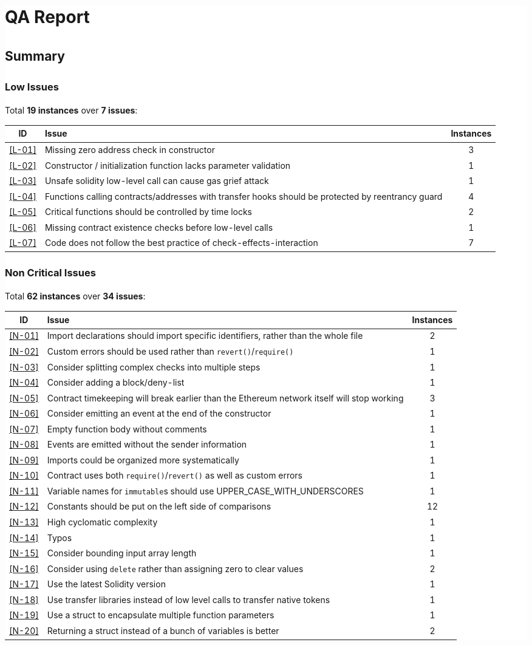 # QA Report

## Summary

### Low Issues

Total **19 instances** over **7 issues**:

|ID|Issue|Instances|
|:--:|:---|:--:|
| [[L-01]](#l-01-missing-zero-address-check-in-constructor) | Missing zero address check in constructor | 3 |
| [[L-02]](#l-02-constructor--initialization-function-lacks-parameter-validation) | Constructor / initialization function lacks parameter validation | 1 |
| [[L-03]](#l-03-unsafe-solidity-low-level-call-can-cause-gas-grief-attack) | Unsafe solidity low-level call can cause gas grief attack | 1 |
| [[L-04]](#l-04-functions-calling-contractsaddresses-with-transfer-hooks-should-be-protected-by-reentrancy-guard) | Functions calling contracts/addresses with transfer hooks should be protected by reentrancy guard | 4 |
| [[L-05]](#l-05-critical-functions-should-be-controlled-by-time-locks) | Critical functions should be controlled by time locks | 2 |
| [[L-06]](#l-06-missing-contract-existence-checks-before-low-level-calls) | Missing contract existence checks before low-level calls | 1 |
| [[L-07]](#l-07-code-does-not-follow-the-best-practice-of-check-effects-interaction) | Code does not follow the best practice of check-effects-interaction | 7 |

### Non Critical Issues

Total **62 instances** over **34 issues**:

|ID|Issue|Instances|
|:--:|:---|:--:|
| [[N-01]](#n-01-import-declarations-should-import-specific-identifiers-rather-than-the-whole-file) | Import declarations should import specific identifiers, rather than the whole file | 2 |
| [[N-02]](#n-02-custom-errors-should-be-used-rather-than-revertrequire) | Custom errors should be used rather than `revert()`/`require()` | 1 |
| [[N-03]](#n-03-consider-splitting-complex-checks-into-multiple-steps) | Consider splitting complex checks into multiple steps | 1 |
| [[N-04]](#n-04-consider-adding-a-blockdeny-list) | Consider adding a block/deny-list | 1 |
| [[N-05]](#n-05-contract-timekeeping-will-break-earlier-than-the-ethereum-network-itself-will-stop-working) | Contract timekeeping will break earlier than the Ethereum network itself will stop working | 3 |
| [[N-06]](#n-06-consider-emitting-an-event-at-the-end-of-the-constructor) | Consider emitting an event at the end of the constructor | 1 |
| [[N-07]](#n-07-empty-function-body-without-comments) | Empty function body without comments | 1 |
| [[N-08]](#n-08-events-are-emitted-without-the-sender-information) | Events are emitted without the sender information | 1 |
| [[N-09]](#n-09-imports-could-be-organized-more-systematically) | Imports could be organized more systematically | 1 |
| [[N-10]](#n-10-contract-uses-both-requirerevert-as-well-as-custom-errors) | Contract uses both `require()`/`revert()` as well as custom errors | 1 |
| [[N-11]](#n-11-variable-names-for-immutables-should-use-upper_case_with_underscores) | Variable names for `immutable`s should use UPPER_CASE_WITH_UNDERSCORES | 1 |
| [[N-12]](#n-12-constants-should-be-put-on-the-left-side-of-comparisons) | Constants should be put on the left side of comparisons | 12 |
| [[N-13]](#n-13-high-cyclomatic-complexity) | High cyclomatic complexity | 1 |
| [[N-14]](#n-14-typos) | Typos | 1 |
| [[N-15]](#n-15-consider-bounding-input-array-length) | Consider bounding input array length | 1 |
| [[N-16]](#n-16-consider-using-delete-rather-than-assigning-zero-to-clear-values) | Consider using `delete` rather than assigning zero to clear values | 2 |
| [[N-17]](#n-17-use-the-latest-solidity-version) | Use the latest Solidity version | 1 |
| [[N-18]](#n-18-use-transfer-libraries-instead-of-low-level-calls-to-transfer-native-tokens) | Use transfer libraries instead of low level calls to transfer native tokens | 1 |
| [[N-19]](#n-19-use-a-struct-to-encapsulate-multiple-function-parameters) | Use a struct to encapsulate multiple function parameters | 1 |
| [[N-20]](#n-20-returning-a-struct-instead-of-a-bunch-of-variables-is-better) | Returning a struct instead of a bunch of variables is better | 2 |
